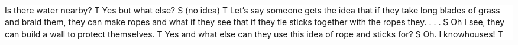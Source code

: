    <td>
    Is there water nearby?
   </td>
  </tr>
  <tr>
   <td>
    T
   </td>
   <td>
    Yes but what else?
   </td>
  </tr>
  <tr>
   <td>
    S
   </td>
   <td>
    (no idea)
   </td>
  </tr>
  <tr>
   <td>
    T
   </td>
   <td>
    Let’s say someone gets the idea that if they take long blades of grass and braid them, they can make ropes and what if they see that if they tie sticks together with the ropes they. . . .
   </td>
  </tr>
  <tr>
   <td>
    S
   </td>
   <td>
    Oh I see, they can build a wall to protect themselves.
   </td>
  </tr>
  <tr>
   <td>
    T
   </td>
   <td>
    Yes and what else can they use this idea of rope and sticks for?
   </td>
  </tr>
  <tr>
   <td>
    S
   </td>
   <td>
    Oh. I knowhouses!
   </td>
  </tr>
  <tr>
   <td>
    T
   </td>
   <td>